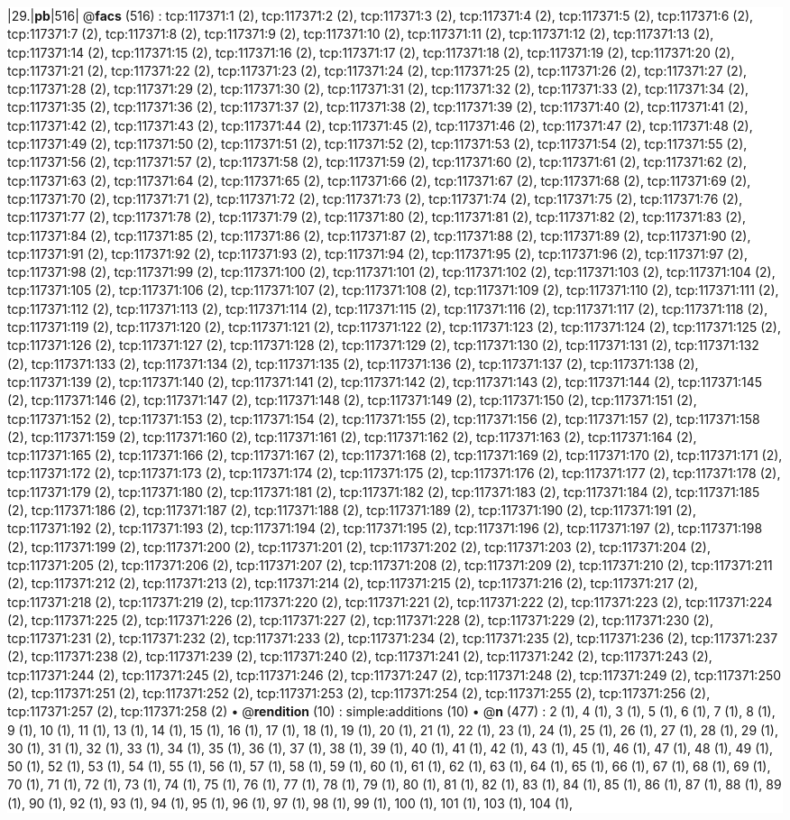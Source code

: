 |29.|__pb__|516| @__facs__ (516) : tcp:117371:1 (2), tcp:117371:2 (2), tcp:117371:3 (2), tcp:117371:4 (2), tcp:117371:5 (2), tcp:117371:6 (2), tcp:117371:7 (2), tcp:117371:8 (2), tcp:117371:9 (2), tcp:117371:10 (2), tcp:117371:11 (2), tcp:117371:12 (2), tcp:117371:13 (2), tcp:117371:14 (2), tcp:117371:15 (2), tcp:117371:16 (2), tcp:117371:17 (2), tcp:117371:18 (2), tcp:117371:19 (2), tcp:117371:20 (2), tcp:117371:21 (2), tcp:117371:22 (2), tcp:117371:23 (2), tcp:117371:24 (2), tcp:117371:25 (2), tcp:117371:26 (2), tcp:117371:27 (2), tcp:117371:28 (2), tcp:117371:29 (2), tcp:117371:30 (2), tcp:117371:31 (2), tcp:117371:32 (2), tcp:117371:33 (2), tcp:117371:34 (2), tcp:117371:35 (2), tcp:117371:36 (2), tcp:117371:37 (2), tcp:117371:38 (2), tcp:117371:39 (2), tcp:117371:40 (2), tcp:117371:41 (2), tcp:117371:42 (2), tcp:117371:43 (2), tcp:117371:44 (2), tcp:117371:45 (2), tcp:117371:46 (2), tcp:117371:47 (2), tcp:117371:48 (2), tcp:117371:49 (2), tcp:117371:50 (2), tcp:117371:51 (2), tcp:117371:52 (2), tcp:117371:53 (2), tcp:117371:54 (2), tcp:117371:55 (2), tcp:117371:56 (2), tcp:117371:57 (2), tcp:117371:58 (2), tcp:117371:59 (2), tcp:117371:60 (2), tcp:117371:61 (2), tcp:117371:62 (2), tcp:117371:63 (2), tcp:117371:64 (2), tcp:117371:65 (2), tcp:117371:66 (2), tcp:117371:67 (2), tcp:117371:68 (2), tcp:117371:69 (2), tcp:117371:70 (2), tcp:117371:71 (2), tcp:117371:72 (2), tcp:117371:73 (2), tcp:117371:74 (2), tcp:117371:75 (2), tcp:117371:76 (2), tcp:117371:77 (2), tcp:117371:78 (2), tcp:117371:79 (2), tcp:117371:80 (2), tcp:117371:81 (2), tcp:117371:82 (2), tcp:117371:83 (2), tcp:117371:84 (2), tcp:117371:85 (2), tcp:117371:86 (2), tcp:117371:87 (2), tcp:117371:88 (2), tcp:117371:89 (2), tcp:117371:90 (2), tcp:117371:91 (2), tcp:117371:92 (2), tcp:117371:93 (2), tcp:117371:94 (2), tcp:117371:95 (2), tcp:117371:96 (2), tcp:117371:97 (2), tcp:117371:98 (2), tcp:117371:99 (2), tcp:117371:100 (2), tcp:117371:101 (2), tcp:117371:102 (2), tcp:117371:103 (2), tcp:117371:104 (2), tcp:117371:105 (2), tcp:117371:106 (2), tcp:117371:107 (2), tcp:117371:108 (2), tcp:117371:109 (2), tcp:117371:110 (2), tcp:117371:111 (2), tcp:117371:112 (2), tcp:117371:113 (2), tcp:117371:114 (2), tcp:117371:115 (2), tcp:117371:116 (2), tcp:117371:117 (2), tcp:117371:118 (2), tcp:117371:119 (2), tcp:117371:120 (2), tcp:117371:121 (2), tcp:117371:122 (2), tcp:117371:123 (2), tcp:117371:124 (2), tcp:117371:125 (2), tcp:117371:126 (2), tcp:117371:127 (2), tcp:117371:128 (2), tcp:117371:129 (2), tcp:117371:130 (2), tcp:117371:131 (2), tcp:117371:132 (2), tcp:117371:133 (2), tcp:117371:134 (2), tcp:117371:135 (2), tcp:117371:136 (2), tcp:117371:137 (2), tcp:117371:138 (2), tcp:117371:139 (2), tcp:117371:140 (2), tcp:117371:141 (2), tcp:117371:142 (2), tcp:117371:143 (2), tcp:117371:144 (2), tcp:117371:145 (2), tcp:117371:146 (2), tcp:117371:147 (2), tcp:117371:148 (2), tcp:117371:149 (2), tcp:117371:150 (2), tcp:117371:151 (2), tcp:117371:152 (2), tcp:117371:153 (2), tcp:117371:154 (2), tcp:117371:155 (2), tcp:117371:156 (2), tcp:117371:157 (2), tcp:117371:158 (2), tcp:117371:159 (2), tcp:117371:160 (2), tcp:117371:161 (2), tcp:117371:162 (2), tcp:117371:163 (2), tcp:117371:164 (2), tcp:117371:165 (2), tcp:117371:166 (2), tcp:117371:167 (2), tcp:117371:168 (2), tcp:117371:169 (2), tcp:117371:170 (2), tcp:117371:171 (2), tcp:117371:172 (2), tcp:117371:173 (2), tcp:117371:174 (2), tcp:117371:175 (2), tcp:117371:176 (2), tcp:117371:177 (2), tcp:117371:178 (2), tcp:117371:179 (2), tcp:117371:180 (2), tcp:117371:181 (2), tcp:117371:182 (2), tcp:117371:183 (2), tcp:117371:184 (2), tcp:117371:185 (2), tcp:117371:186 (2), tcp:117371:187 (2), tcp:117371:188 (2), tcp:117371:189 (2), tcp:117371:190 (2), tcp:117371:191 (2), tcp:117371:192 (2), tcp:117371:193 (2), tcp:117371:194 (2), tcp:117371:195 (2), tcp:117371:196 (2), tcp:117371:197 (2), tcp:117371:198 (2), tcp:117371:199 (2), tcp:117371:200 (2), tcp:117371:201 (2), tcp:117371:202 (2), tcp:117371:203 (2), tcp:117371:204 (2), tcp:117371:205 (2), tcp:117371:206 (2), tcp:117371:207 (2), tcp:117371:208 (2), tcp:117371:209 (2), tcp:117371:210 (2), tcp:117371:211 (2), tcp:117371:212 (2), tcp:117371:213 (2), tcp:117371:214 (2), tcp:117371:215 (2), tcp:117371:216 (2), tcp:117371:217 (2), tcp:117371:218 (2), tcp:117371:219 (2), tcp:117371:220 (2), tcp:117371:221 (2), tcp:117371:222 (2), tcp:117371:223 (2), tcp:117371:224 (2), tcp:117371:225 (2), tcp:117371:226 (2), tcp:117371:227 (2), tcp:117371:228 (2), tcp:117371:229 (2), tcp:117371:230 (2), tcp:117371:231 (2), tcp:117371:232 (2), tcp:117371:233 (2), tcp:117371:234 (2), tcp:117371:235 (2), tcp:117371:236 (2), tcp:117371:237 (2), tcp:117371:238 (2), tcp:117371:239 (2), tcp:117371:240 (2), tcp:117371:241 (2), tcp:117371:242 (2), tcp:117371:243 (2), tcp:117371:244 (2), tcp:117371:245 (2), tcp:117371:246 (2), tcp:117371:247 (2), tcp:117371:248 (2), tcp:117371:249 (2), tcp:117371:250 (2), tcp:117371:251 (2), tcp:117371:252 (2), tcp:117371:253 (2), tcp:117371:254 (2), tcp:117371:255 (2), tcp:117371:256 (2), tcp:117371:257 (2), tcp:117371:258 (2)  •  @__rendition__ (10) : simple:additions (10)  •  @__n__ (477) : 2 (1), 4 (1), 3 (1), 5 (1), 6 (1), 7 (1), 8 (1), 9 (1), 10 (1), 11 (1), 13 (1), 14 (1), 15 (1), 16 (1), 17 (1), 18 (1), 19 (1), 20 (1), 21 (1), 22 (1), 23 (1), 24 (1), 25 (1), 26 (1), 27 (1), 28 (1), 29 (1), 30 (1), 31 (1), 32 (1), 33 (1), 34 (1), 35 (1), 36 (1), 37 (1), 38 (1), 39 (1), 40 (1), 41 (1), 42 (1), 43 (1), 45 (1), 46 (1), 47 (1), 48 (1), 49 (1), 50 (1), 52 (1), 53 (1), 54 (1), 55 (1), 56 (1), 57 (1), 58 (1), 59 (1), 60 (1), 61 (1), 62 (1), 63 (1), 64 (1), 65 (1), 66 (1), 67 (1), 68 (1), 69 (1), 70 (1), 71 (1), 72 (1), 73 (1), 74 (1), 75 (1), 76 (1), 77 (1), 78 (1), 79 (1), 80 (1), 81 (1), 82 (1), 83 (1), 84 (1), 85 (1), 86 (1), 87 (1), 88 (1), 89 (1), 90 (1), 92 (1), 93 (1), 94 (1), 95 (1), 96 (1), 97 (1), 98 (1), 99 (1), 100 (1), 101 (1), 103 (1), 104 (1),